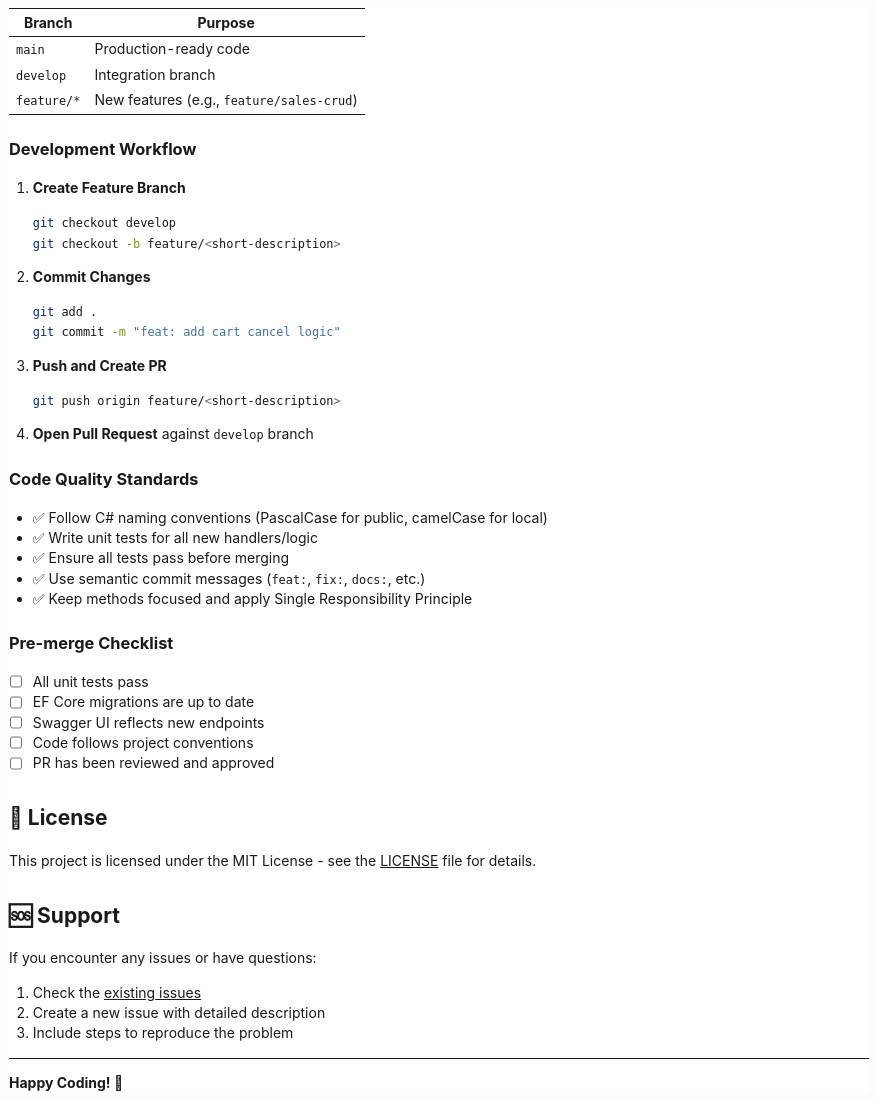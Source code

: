 | Branch | Purpose |
|--------|---------|
| `main` | Production-ready code |
| `develop` | Integration branch |
| `feature/*` | New features (e.g., `feature/sales-crud`) |

### Development Workflow

1. **Create Feature Branch**
   ```bash
   git checkout develop
   git checkout -b feature/<short-description>
   ```

2. **Commit Changes**
   ```bash
   git add .
   git commit -m "feat: add cart cancel logic"
   ```

3. **Push and Create PR**
   ```bash
   git push origin feature/<short-description>
   ```

4. **Open Pull Request** against `develop` branch

### Code Quality Standards

- ✅ Follow C# naming conventions (PascalCase for public, camelCase for local)
- ✅ Write unit tests for all new handlers/logic
- ✅ Ensure all tests pass before merging
- ✅ Use semantic commit messages (`feat:`, `fix:`, `docs:`, etc.)
- ✅ Keep methods focused and apply Single Responsibility Principle

### Pre-merge Checklist

- [ ] All unit tests pass
- [ ] EF Core migrations are up to date
- [ ] Swagger UI reflects new endpoints
- [ ] Code follows project conventions
- [ ] PR has been reviewed and approved

## 📄 License

This project is licensed under the MIT License - see the [LICENSE](LICENSE) file for details.

## 🆘 Support

If you encounter any issues or have questions:

1. Check the [existing issues](https://github.com/your-username/ambev-developer-evaluation/issues)
2. Create a new issue with detailed description
3. Include steps to reproduce the problem

---

**Happy Coding! 🚀**

